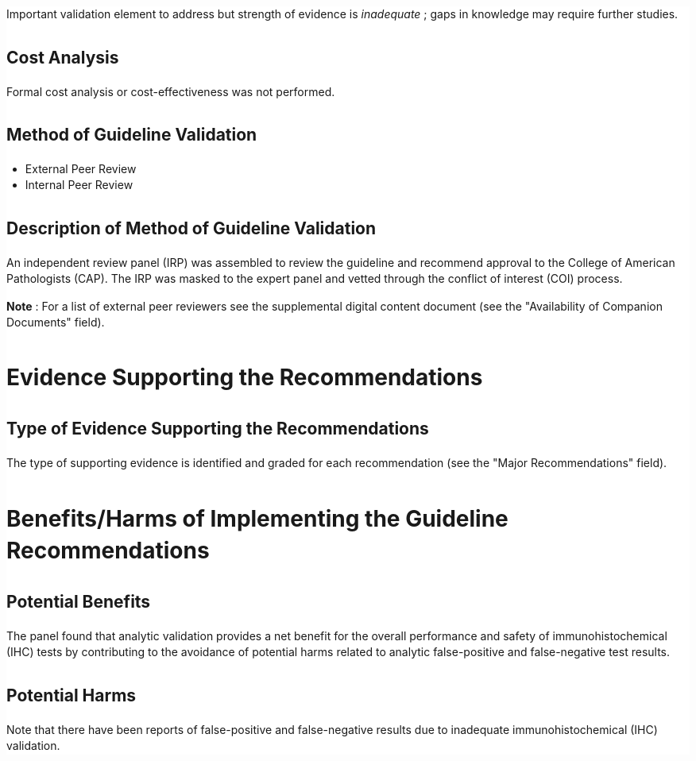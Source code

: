 Important validation element to address but strength of evidence is _inadequate_ ; gaps in knowledge may require further studies.
</td> </tr> </table>

## Cost Analysis



Formal cost analysis or cost-effectiveness was not performed.

## Method of Guideline Validation

- External Peer Review
- Internal Peer Review

## Description of Method of Guideline Validation



An independent review panel (IRP) was assembled to review the guideline and recommend approval to the College of American Pathologists (CAP). The IRP was masked to the expert panel and vetted through the conflict of interest (COI) process.

**Note** : For a list of external peer reviewers see the supplemental digital content document (see the "Availability of Companion Documents" field).

# Evidence Supporting the Recommendations

## Type of Evidence Supporting the Recommendations



The type of supporting evidence is identified and graded for each recommendation (see the "Major Recommendations" field).

# Benefits/Harms of Implementing the Guideline Recommendations

## Potential Benefits



The panel found that analytic validation provides a net benefit for the overall performance and safety of immunohistochemical (IHC) tests by contributing to the avoidance of potential harms related to analytic false-positive and false-negative test results.

## Potential Harms



Note that there have been reports of false-positive and false-negative results due to inadequate immunohistochemical (IHC) validation.
